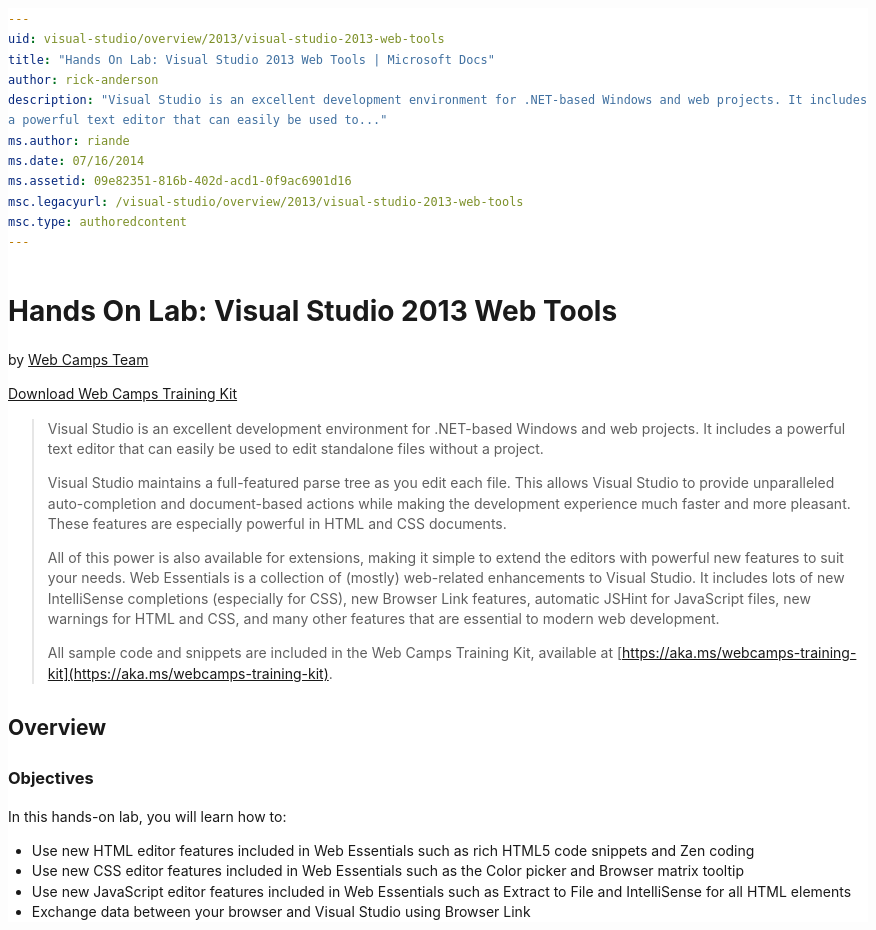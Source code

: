 ```yaml
---
uid: visual-studio/overview/2013/visual-studio-2013-web-tools
title: "Hands On Lab: Visual Studio 2013 Web Tools | Microsoft Docs"
author: rick-anderson
description: "Visual Studio is an excellent development environment for .NET-based Windows and web projects. It includes a powerful text editor that can easily be used to..."
ms.author: riande
ms.date: 07/16/2014
ms.assetid: 09e82351-816b-402d-acd1-0f9ac6901d16
msc.legacyurl: /visual-studio/overview/2013/visual-studio-2013-web-tools
msc.type: authoredcontent
---
```

# Hands On Lab: Visual Studio 2013 Web Tools

by [Web Camps Team](https://twitter.com/webcamps)

[Download Web Camps Training Kit](https://aka.ms/webcamps-training-kit)

> Visual Studio is an excellent development environment for .NET-based Windows and web projects. It includes a powerful text editor that can easily be used to edit standalone files without a project.
> 
> Visual Studio maintains a full-featured parse tree as you edit each file. This allows Visual Studio to provide unparalleled auto-completion and document-based actions while making the development experience much faster and more pleasant. These features are especially powerful in HTML and CSS documents.
> 
> All of this power is also available for extensions, making it simple to extend the editors with powerful new features to suit your needs. Web Essentials is a collection of (mostly) web-related enhancements to Visual Studio. It includes lots of new IntelliSense completions (especially for CSS), new Browser Link features, automatic JSHint for JavaScript files, new warnings for HTML and CSS, and many other features that are essential to modern web development.
> 
> All sample code and snippets are included in the Web Camps Training Kit, available at [https://aka.ms/webcamps-training-kit](https://aka.ms/webcamps-training-kit).


<a id="Overview"></a>
## Overview

<a id="Objectives"></a>
### Objectives

In this hands-on lab, you will learn how to:

- Use new HTML editor features included in Web Essentials such as rich HTML5 code snippets and Zen coding
- Use new CSS editor features included in Web Essentials such as the Color picker and Browser matrix tooltip
- Use new JavaScript editor features included in Web Essentials such as Extract to File and IntelliSense for all HTML elements
- Exchange data between your browser and Visual Studio using Browser Link
